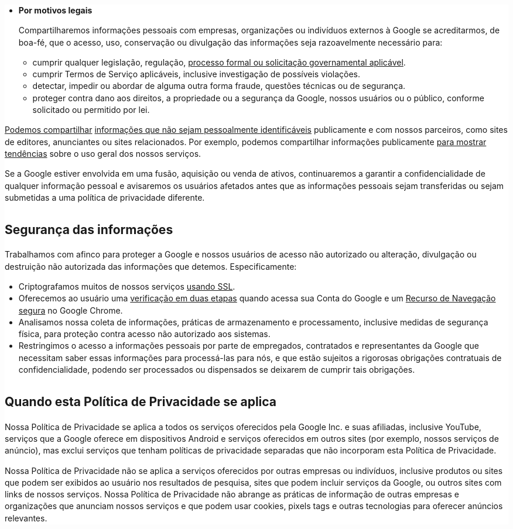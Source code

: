 -   **Por motivos legais**

    Compartilharemos informações pessoais com empresas, organizações ou indivíduos externos à Google se acreditarmos, de boa-fé, que o acesso, uso, conservação ou divulgação das informações seja razoavelmente necessário para:

    -   cumprir qualquer legislação, regulação, <a href="../../policies/privacy/example/legal-process.html" id="legal-process" class="highlight">processo formal ou solicitação governamental aplicável</a>.
    -   cumprir Termos de Serviço aplicáveis, inclusive investigação de possíveis violações.
    -   detectar, impedir ou abordar de alguma outra forma fraude, questões técnicas ou de segurança.
    -   proteger contra dano aos direitos, a propriedade ou a segurança da Google, nossos usuários ou o público, conforme solicitado ou permitido por lei.

<a href="../../policies/privacy/example/we-may-share.html" id="we-may-share" class="highlight">Podemos compartilhar</a> [informações que não sejam pessoalmente identificáveis](../../policies/privacy/key-terms/#toc-terms-info) publicamente e com nossos parceiros, como sites de editores, anunciantes ou sites relacionados. Por exemplo, podemos compartilhar informações publicamente <a href="../../policies/privacy/example/to-show-trends.html" id="to-show-trends" class="highlight">para mostrar tendências</a> sobre o uso geral dos nossos serviços.

Se a Google estiver envolvida em uma fusão, aquisição ou venda de ativos, continuaremos a garantir a confidencialidade de qualquer informação pessoal e avisaremos os usuários afetados antes que as informações pessoais sejam transferidas ou sejam submetidas a uma política de privacidade diferente.

Segurança das informações
-------------------------

Trabalhamos com afinco para proteger a Google e nossos usuários de acesso não autorizado ou alteração, divulgação ou destruição não autorizada das informações que detemos. Especificamente:

-   Criptografamos muitos de nossos serviços [usando SSL](https://support.google.com/websearch/answer/173733?hl=br).
-   Oferecemos ao usuário uma [verificação em duas etapas](//www.google.com/intl/pt-BR/landing/2step/) quando acessa sua Conta do Google e um [Recurso de Navegação segura](https://www.google.com/chrome/intl/pt-BR/more/security.html) no Google Chrome.
-   Analisamos nossa coleta de informações, práticas de armazenamento e processamento, inclusive medidas de segurança física, para proteção contra acesso não autorizado aos sistemas.
-   Restringimos o acesso a informações pessoais por parte de empregados, contratados e representantes da Google que necessitam saber essas informações para processá-las para nós, e que estão sujeitos a rigorosas obrigações contratuais de confidencialidade, podendo ser processados ou dispensados se deixarem de cumprir tais obrigações.

Quando esta Política de Privacidade se aplica
---------------------------------------------

Nossa Política de Privacidade se aplica a todos os serviços oferecidos pela Google Inc. e suas afiliadas, inclusive YouTube, serviços que a Google oferece em dispositivos Android e serviços oferecidos em outros sites (por exemplo, nossos serviços de anúncio), mas exclui serviços que tenham políticas de privacidade separadas que não incorporam esta Política de Privacidade.

Nossa Política de Privacidade não se aplica a serviços oferecidos por outras empresas ou indivíduos, inclusive produtos ou sites que podem ser exibidos ao usuário nos resultados de pesquisa, sites que podem incluir serviços da Google, ou outros sites com links de nossos serviços. Nossa Política de Privacidade não abrange as práticas de informação de outras empresas e organizações que anunciam nossos serviços e que podem usar cookies, pixels tags e outras tecnologias para oferecer anúncios relevantes.
